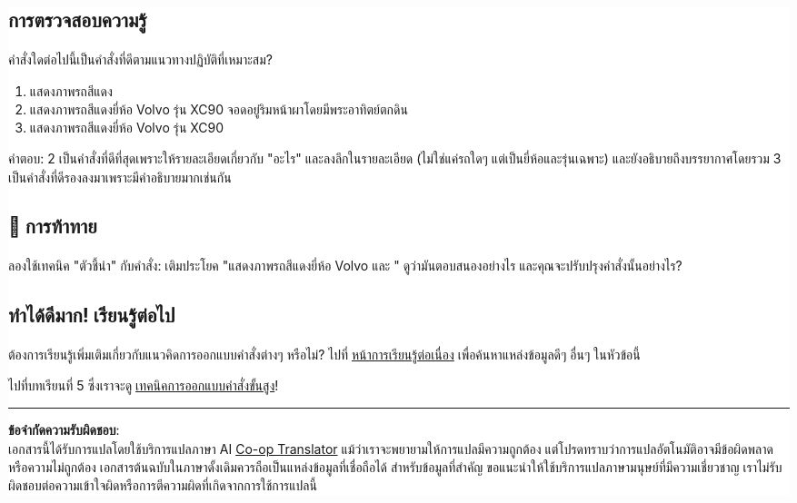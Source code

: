  

## การตรวจสอบความรู้

คำสั่งใดต่อไปนี้เป็นคำสั่งที่ดีตามแนวทางปฏิบัติที่เหมาะสม?

1. แสดงภาพรถสีแดง
2. แสดงภาพรถสีแดงยี่ห้อ Volvo รุ่น XC90 จอดอยู่ริมหน้าผาโดยมีพระอาทิตย์ตกดิน
3. แสดงภาพรถสีแดงยี่ห้อ Volvo รุ่น XC90

คำตอบ: 2 เป็นคำสั่งที่ดีที่สุดเพราะให้รายละเอียดเกี่ยวกับ "อะไร" และลงลึกในรายละเอียด (ไม่ใช่แค่รถใดๆ แต่เป็นยี่ห้อและรุ่นเฉพาะ) และยังอธิบายถึงบรรยากาศโดยรวม 3 เป็นคำสั่งที่ดีรองลงมาเพราะมีคำอธิบายมากเช่นกัน

## 🚀 การท้าทาย

ลองใช้เทคนิค "ตัวชี้นำ" กับคำสั่ง: เติมประโยค "แสดงภาพรถสีแดงยี่ห้อ Volvo และ " ดูว่ามันตอบสนองอย่างไร และคุณจะปรับปรุงคำสั่งนั้นอย่างไร?

## ทำได้ดีมาก! เรียนรู้ต่อไป

ต้องการเรียนรู้เพิ่มเติมเกี่ยวกับแนวคิดการออกแบบคำสั่งต่างๆ หรือไม่? ไปที่ [หน้าการเรียนรู้ต่อเนื่อง](https://aka.ms/genai-collection?WT.mc_id=academic-105485-koreyst) เพื่อค้นหาแหล่งข้อมูลดีๆ อื่นๆ ในหัวข้อนี้

ไปที่บทเรียนที่ 5 ซึ่งเราจะดู [เทคนิคการออกแบบคำสั่งขั้นสูง](../05-advanced-prompts/README.md?WT.mc_id=academic-105485-koreyst)!

---

**ข้อจำกัดความรับผิดชอบ**:  
เอกสารนี้ได้รับการแปลโดยใช้บริการแปลภาษา AI [Co-op Translator](https://github.com/Azure/co-op-translator) แม้ว่าเราจะพยายามให้การแปลมีความถูกต้อง แต่โปรดทราบว่าการแปลอัตโนมัติอาจมีข้อผิดพลาดหรือความไม่ถูกต้อง เอกสารต้นฉบับในภาษาดั้งเดิมควรถือเป็นแหล่งข้อมูลที่เชื่อถือได้ สำหรับข้อมูลที่สำคัญ ขอแนะนำให้ใช้บริการแปลภาษามนุษย์ที่มีความเชี่ยวชาญ เราไม่รับผิดชอบต่อความเข้าใจผิดหรือการตีความผิดที่เกิดจากการใช้การแปลนี้